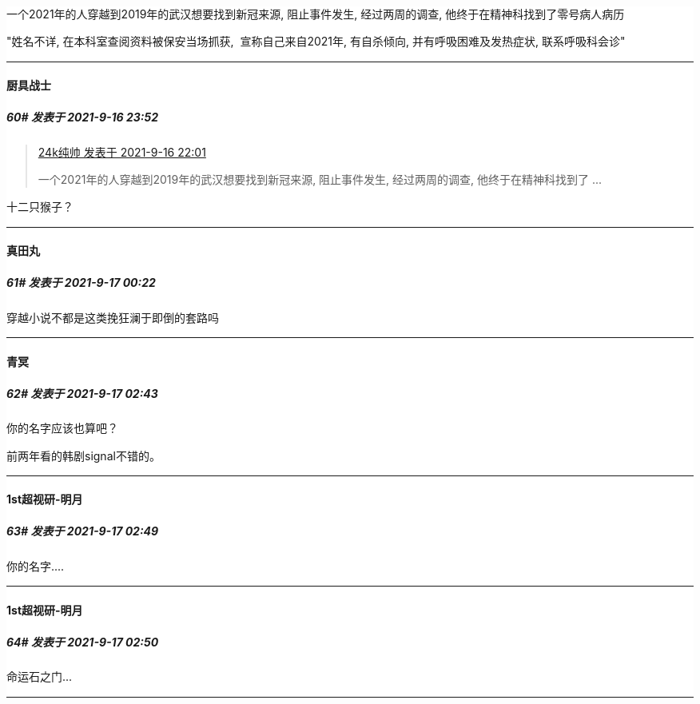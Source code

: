 一个2021年的人穿越到2019年的武汉想要找到新冠来源, 阻止事件发生, 经过两周的调查, 他终于在精神科找到了零号病人病历


"姓名不详, 在本科室查阅资料被保安当场抓获,  宣称自己来自2021年, 有自杀倾向, 并有呼吸困难及发热症状, 联系呼吸科会诊"


*****

####  厨具战士  
##### 60#       发表于 2021-9-16 23:52


<blockquote><a href="httphttps://bbs.saraba1st.com/2b/forum.php?mod=redirect&amp;goto=findpost&amp;pid=52779882&amp;ptid=2026813" target="_blank">24k纯帅 发表于 2021-9-16 22:01</a>

一个2021年的人穿越到2019年的武汉想要找到新冠来源, 阻止事件发生, 经过两周的调查, 他终于在精神科找到了 ...</blockquote>
十二只猴子？




*****

####  真田丸  
##### 61#       发表于 2021-9-17 00:22


穿越小说不都是这类挽狂澜于即倒的套路吗




*****

####  青冥  
##### 62#       发表于 2021-9-17 02:43


你的名字应该也算吧？

前两年看的韩剧signal不错的。


*****

####  1st超视研-明月  
##### 63#       发表于 2021-9-17 02:49


你的名字....


*****

####  1st超视研-明月  
##### 64#       发表于 2021-9-17 02:50


命运石之门...


*****
